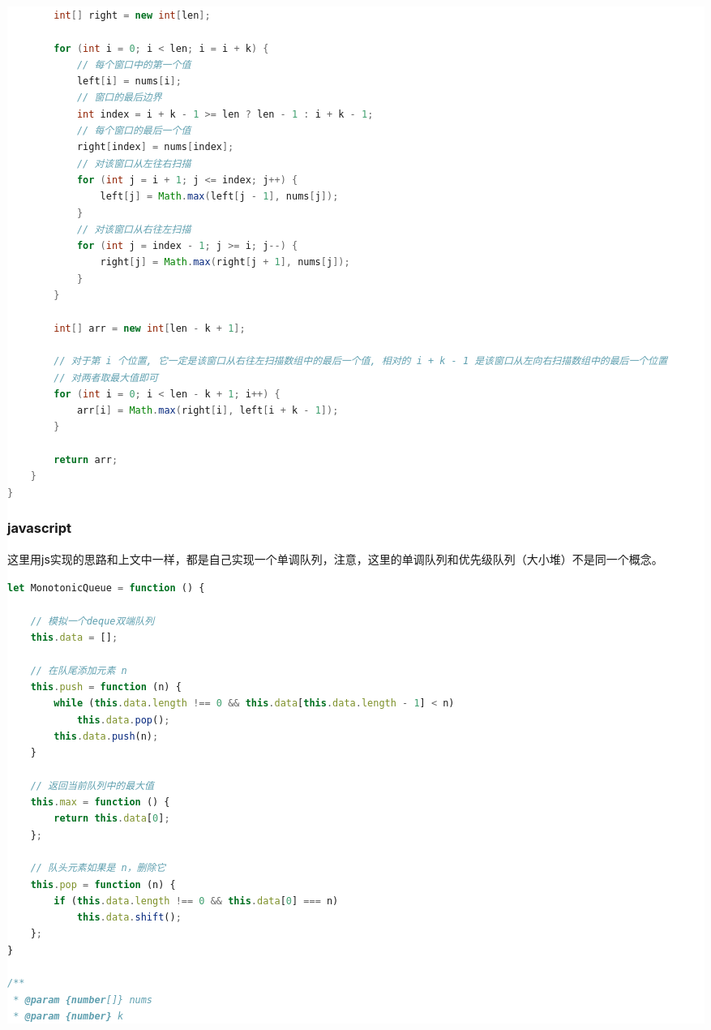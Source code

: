 ```java
        int[] right = new int[len];

        for (int i = 0; i < len; i = i + k) {
            // 每个窗口中的第一个值
            left[i] = nums[i];
            // 窗口的最后边界
            int index = i + k - 1 >= len ? len - 1 : i + k - 1;
            // 每个窗口的最后一个值
            right[index] = nums[index];
            // 对该窗口从左往右扫描
            for (int j = i + 1; j <= index; j++) {
                left[j] = Math.max(left[j - 1], nums[j]);
            }
            // 对该窗口从右往左扫描
            for (int j = index - 1; j >= i; j--) {
                right[j] = Math.max(right[j + 1], nums[j]);
            }
        }

        int[] arr = new int[len - k + 1];

        // 对于第 i 个位置, 它一定是该窗口从右往左扫描数组中的最后一个值, 相对的 i + k - 1 是该窗口从左向右扫描数组中的最后一个位置
        // 对两者取最大值即可
        for (int i = 0; i < len - k + 1; i++) {
            arr[i] = Math.max(right[i], left[i + k - 1]);
        }

        return arr;
    }
}
```

### javascript

这里用js实现的思路和上文中一样，都是自己实现一个单调队列，注意，这里的单调队列和优先级队列（大小堆）不是同一个概念。

```js
let MonotonicQueue = function () {

    // 模拟一个deque双端队列
    this.data = [];

    // 在队尾添加元素 n
    this.push = function (n) {
        while (this.data.length !== 0 && this.data[this.data.length - 1] < n)
            this.data.pop();
        this.data.push(n);
    }

    // 返回当前队列中的最大值
    this.max = function () {
        return this.data[0];
    };

    // 队头元素如果是 n，删除它
    this.pop = function (n) {
        if (this.data.length !== 0 && this.data[0] === n)
            this.data.shift();
    };
}

/**
 * @param {number[]} nums
 * @param {number} k
```